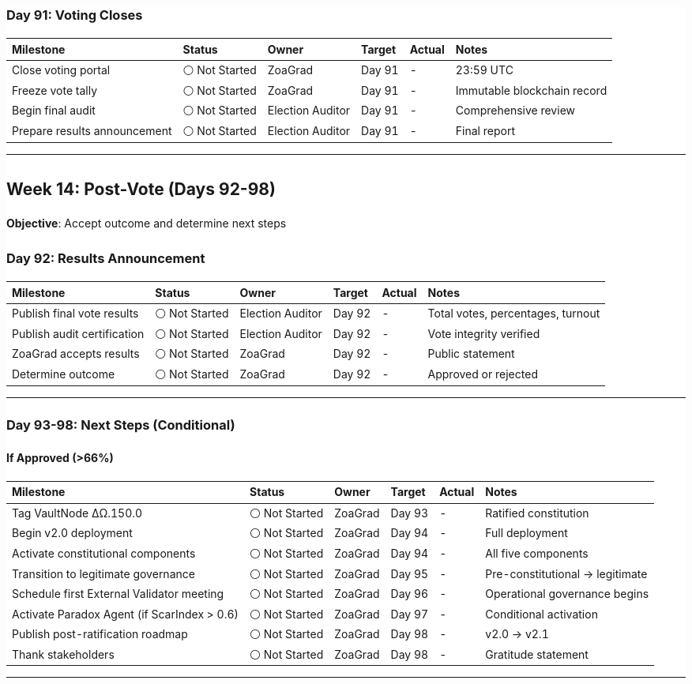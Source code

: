 
### Day 91: Voting Closes

| Milestone | Status | Owner | Target | Actual | Notes |
|:----------|:-------|:------|:-------|:-------|:------|
| Close voting portal | ⚪ Not Started | ZoaGrad | Day 91 | - | 23:59 UTC |
| Freeze vote tally | ⚪ Not Started | ZoaGrad | Day 91 | - | Immutable blockchain record |
| Begin final audit | ⚪ Not Started | Election Auditor | Day 91 | - | Comprehensive review |
| Prepare results announcement | ⚪ Not Started | Election Auditor | Day 91 | - | Final report |

---

## Week 14: Post-Vote (Days 92-98)

**Objective**: Accept outcome and determine next steps

### Day 92: Results Announcement

| Milestone | Status | Owner | Target | Actual | Notes |
|:----------|:-------|:------|:-------|:-------|:------|
| Publish final vote results | ⚪ Not Started | Election Auditor | Day 92 | - | Total votes, percentages, turnout |
| Publish audit certification | ⚪ Not Started | Election Auditor | Day 92 | - | Vote integrity verified |
| ZoaGrad accepts results | ⚪ Not Started | ZoaGrad | Day 92 | - | Public statement |
| Determine outcome | ⚪ Not Started | ZoaGrad | Day 92 | - | Approved or rejected |

---

### Day 93-98: Next Steps (Conditional)

#### If Approved (>66%)

| Milestone | Status | Owner | Target | Actual | Notes |
|:----------|:-------|:------|:-------|:-------|:------|
| Tag VaultNode ΔΩ.150.0 | ⚪ Not Started | ZoaGrad | Day 93 | - | Ratified constitution |
| Begin v2.0 deployment | ⚪ Not Started | ZoaGrad | Day 94 | - | Full deployment |
| Activate constitutional components | ⚪ Not Started | ZoaGrad | Day 94 | - | All five components |
| Transition to legitimate governance | ⚪ Not Started | ZoaGrad | Day 95 | - | Pre-constitutional → legitimate |
| Schedule first External Validator meeting | ⚪ Not Started | ZoaGrad | Day 96 | - | Operational governance begins |
| Activate Paradox Agent (if ScarIndex > 0.6) | ⚪ Not Started | ZoaGrad | Day 97 | - | Conditional activation |
| Publish post-ratification roadmap | ⚪ Not Started | ZoaGrad | Day 98 | - | v2.0 → v2.1 |
| Thank stakeholders | ⚪ Not Started | ZoaGrad | Day 98 | - | Gratitude statement |

---